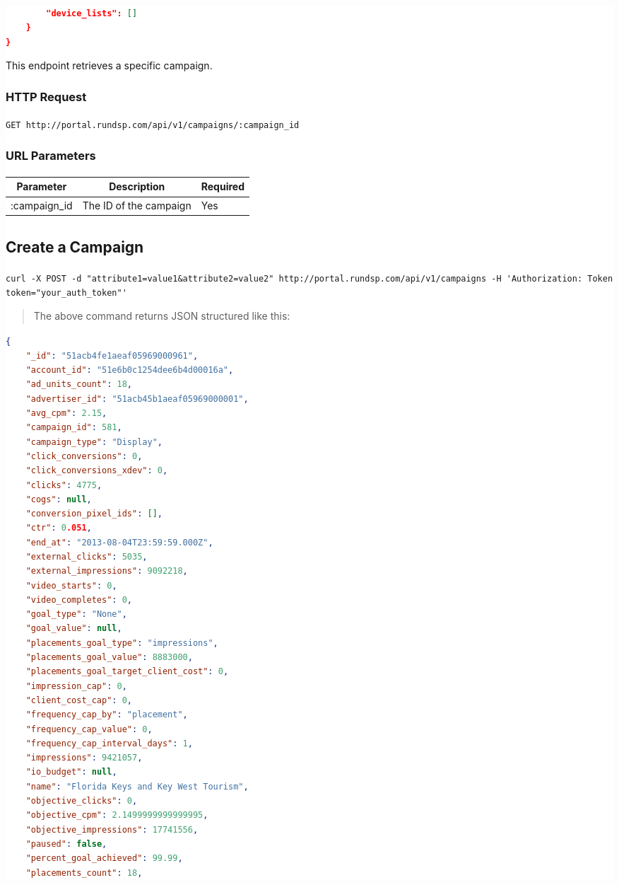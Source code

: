 ```json
        "device_lists": []
    }
}
```

This endpoint retrieves a specific campaign.

### HTTP Request

`GET http://portal.rundsp.com/api/v1/campaigns/:campaign_id`

### URL Parameters

Parameter | Description | Required
--------- | ----------- | ---------
:campaign_id | The ID of the campaign | Yes

## Create a Campaign

```shell
curl -X POST -d "attribute1=value1&attribute2=value2" http://portal.rundsp.com/api/v1/campaigns -H 'Authorization: Token token="your_auth_token"'
```

> The above command returns JSON structured like this:

```json
{
    "_id": "51acb4fe1aeaf05969000961",
    "account_id": "51e6b0c1254dee6b4d00016a",
    "ad_units_count": 18,
    "advertiser_id": "51acb45b1aeaf05969000001",
    "avg_cpm": 2.15,
    "campaign_id": 581,
    "campaign_type": "Display",
    "click_conversions": 0,
    "click_conversions_xdev": 0,
    "clicks": 4775,
    "cogs": null,
    "conversion_pixel_ids": [],
    "ctr": 0.051,
    "end_at": "2013-08-04T23:59:59.000Z",
    "external_clicks": 5035,
    "external_impressions": 9092218,
    "video_starts": 0,
    "video_completes": 0,
    "goal_type": "None",
    "goal_value": null,
    "placements_goal_type": "impressions",
    "placements_goal_value": 8883000,
    "placements_goal_target_client_cost": 0,
    "impression_cap": 0,
    "client_cost_cap": 0,
    "frequency_cap_by": "placement",
    "frequency_cap_value": 0,
    "frequency_cap_interval_days": 1,
    "impressions": 9421057,
    "io_budget": null,
    "name": "Florida Keys and Key West Tourism",
    "objective_clicks": 0,
    "objective_cpm": 2.1499999999999995,
    "objective_impressions": 17741556,
    "paused": false,
    "percent_goal_achieved": 99.99,
    "placements_count": 18,
```